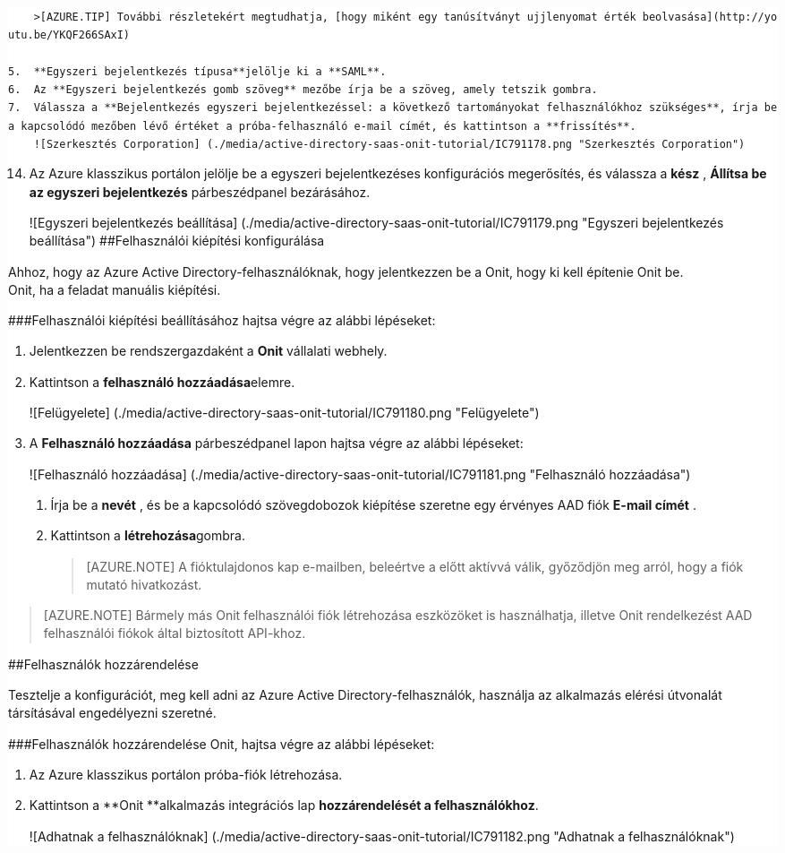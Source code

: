         >[AZURE.TIP] További részletekért megtudhatja, [hogy miként egy tanúsítványt ujjlenyomat érték beolvasása](http://youtu.be/YKQF266SAxI)

    5.  **Egyszeri bejelentkezés típusa**jelölje ki a **SAML**.
    6.  Az **Egyszeri bejelentkezés gomb szöveg** mezőbe írja be a szöveg, amely tetszik gombra.
    7.  Válassza a **Bejelentkezés egyszeri bejelentkezéssel: a következő tartományokat felhasználókhoz szükséges**, írja be a kapcsolódó mezőben lévő értéket a próba-felhasználó e-mail címét, és kattintson a **frissítés**.
        ![Szerkesztés Corporation] (./media/active-directory-saas-onit-tutorial/IC791178.png "Szerkesztés Corporation")

14. Az Azure klasszikus portálon jelölje be a egyszeri bejelentkezéses konfigurációs megerősítés, és válassza a **kész** , **Állítsa be az egyszeri bejelentkezés** párbeszédpanel bezárásához.

    ![Egyszeri bejelentkezés beállítása] (./media/active-directory-saas-onit-tutorial/IC791179.png "Egyszeri bejelentkezés beállítása")
##<a name="configuring-user-provisioning"></a>Felhasználói kiépítési konfigurálása
  
Ahhoz, hogy az Azure Active Directory-felhasználóknak, hogy jelentkezzen be a Onit, hogy ki kell építenie Onit be.  
Onit, ha a feladat manuális kiépítési.

###<a name="to-configure-user-provisioning-perform-the-following-steps"></a>Felhasználói kiépítési beállításához hajtsa végre az alábbi lépéseket:

1.  Jelentkezzen be rendszergazdaként a **Onit** vállalati webhely.

2.  Kattintson a **felhasználó hozzáadása**elemre.

    ![Felügyelete] (./media/active-directory-saas-onit-tutorial/IC791180.png "Felügyelete")

3.  A **Felhasználó hozzáadása** párbeszédpanel lapon hajtsa végre az alábbi lépéseket:

    ![Felhasználó hozzáadása] (./media/active-directory-saas-onit-tutorial/IC791181.png "Felhasználó hozzáadása")

    1.  Írja be a **nevét** , és be a kapcsolódó szövegdobozok kiépítése szeretne egy érvényes AAD fiók **E-mail címét** .
    2.  Kattintson a **létrehozása**gombra.  

        >[AZURE.NOTE] A fióktulajdonos kap e-mailben, beleértve a előtt aktívvá válik, győződjön meg arról, hogy a fiók mutató hivatkozást.

>[AZURE.NOTE] Bármely más Onit felhasználói fiók létrehozása eszközöket is használhatja, illetve Onit rendelkezést AAD felhasználói fiókok által biztosított API-khoz.

##<a name="assigning-users"></a>Felhasználók hozzárendelése
  
Tesztelje a konfigurációt, meg kell adni az Azure Active Directory-felhasználók, használja az alkalmazás elérési útvonalát társításával engedélyezni szeretné.

###<a name="to-assign-users-to-onit-perform-the-following-steps"></a>Felhasználók hozzárendelése Onit, hajtsa végre az alábbi lépéseket:

1.  Az Azure klasszikus portálon próba-fiók létrehozása.

2.  Kattintson a **Onit **alkalmazás integrációs lap **hozzárendelését a felhasználókhoz**.

    ![Adhatnak a felhasználóknak] (./media/active-directory-saas-onit-tutorial/IC791182.png "Adhatnak a felhasználóknak")

